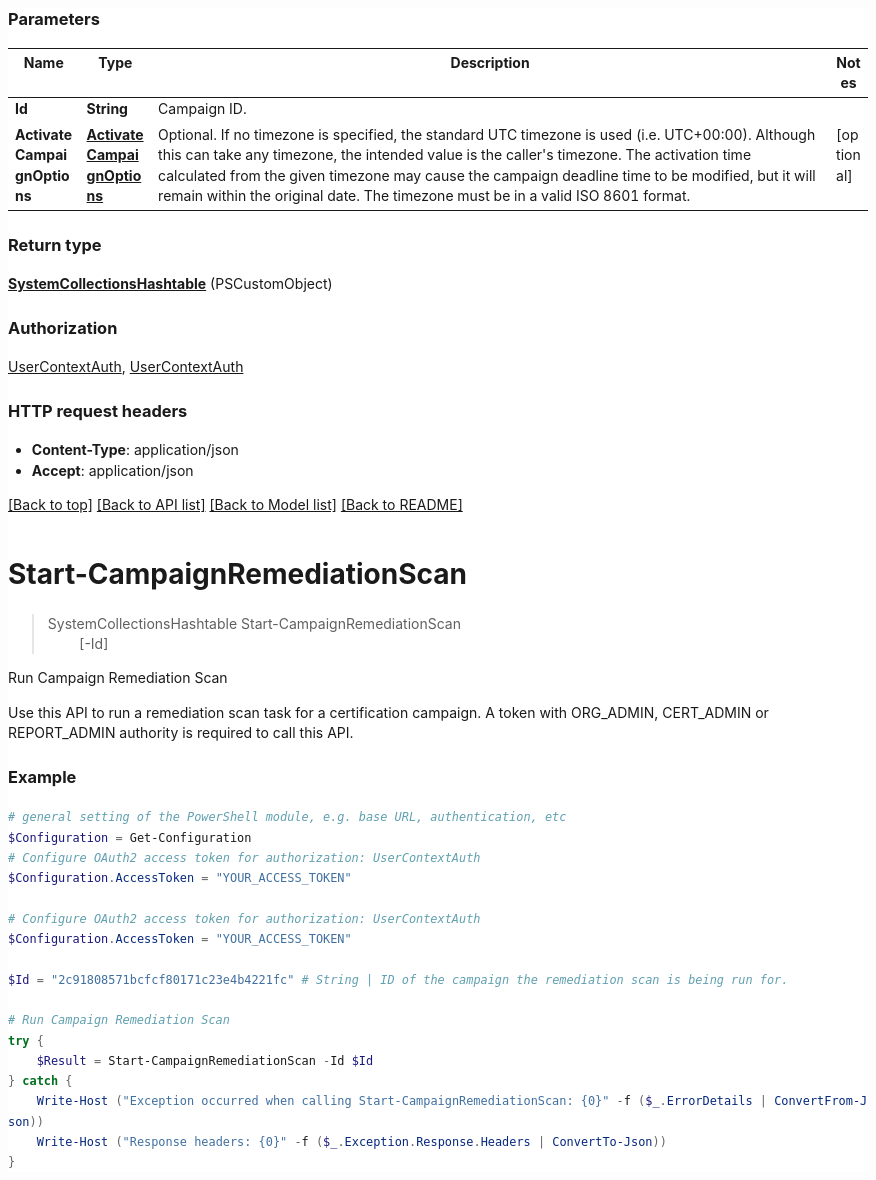 ### Parameters

Name | Type | Description  | Notes
------------- | ------------- | ------------- | -------------
 **Id** | **String**| Campaign ID. | 
 **ActivateCampaignOptions** | [**ActivateCampaignOptions**](ActivateCampaignOptions.md)| Optional. If no timezone is specified, the standard UTC timezone is used (i.e. UTC+00:00). Although this can take any timezone, the intended value is the caller&#39;s timezone. The activation time calculated from the given timezone may cause the campaign deadline time to be modified, but it will remain within the original date. The timezone must be in a valid ISO 8601 format. | [optional] 

### Return type

[**SystemCollectionsHashtable**](SystemCollectionsHashtable.md) (PSCustomObject)

### Authorization

[UserContextAuth](../README.md#UserContextAuth), [UserContextAuth](../README.md#UserContextAuth)

### HTTP request headers

 - **Content-Type**: application/json
 - **Accept**: application/json

[[Back to top]](#) [[Back to API list]](../README.md#documentation-for-api-endpoints) [[Back to Model list]](../README.md#documentation-for-models) [[Back to README]](../README.md)

<a id="Start-CampaignRemediationScan"></a>
# **Start-CampaignRemediationScan**
> SystemCollectionsHashtable Start-CampaignRemediationScan<br>
> &nbsp;&nbsp;&nbsp;&nbsp;&nbsp;&nbsp;&nbsp;&nbsp;[-Id] <String><br>

Run Campaign Remediation Scan

Use this API to run a remediation scan task for a certification campaign.  A token with ORG_ADMIN, CERT_ADMIN or REPORT_ADMIN authority is required to call this API. 

### Example
```powershell
# general setting of the PowerShell module, e.g. base URL, authentication, etc
$Configuration = Get-Configuration
# Configure OAuth2 access token for authorization: UserContextAuth
$Configuration.AccessToken = "YOUR_ACCESS_TOKEN"

# Configure OAuth2 access token for authorization: UserContextAuth
$Configuration.AccessToken = "YOUR_ACCESS_TOKEN"

$Id = "2c91808571bcfcf80171c23e4b4221fc" # String | ID of the campaign the remediation scan is being run for.

# Run Campaign Remediation Scan
try {
    $Result = Start-CampaignRemediationScan -Id $Id
} catch {
    Write-Host ("Exception occurred when calling Start-CampaignRemediationScan: {0}" -f ($_.ErrorDetails | ConvertFrom-Json))
    Write-Host ("Response headers: {0}" -f ($_.Exception.Response.Headers | ConvertTo-Json))
}
```
